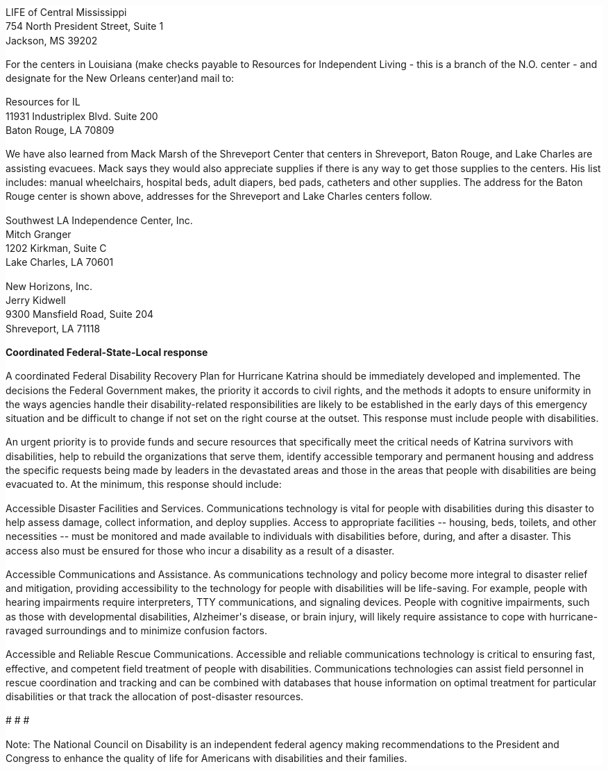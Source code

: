 LIFE of Central Mississippi\
754 North President Street, Suite 1\
Jackson, MS 39202

For the centers in Louisiana (make checks payable to Resources for Independent Living - this is a branch of the N.O. center - and designate for the New Orleans center)and mail to:

Resources for IL\
11931 Industriplex Blvd. Suite 200\
Baton Rouge, LA 70809

We have also learned from Mack Marsh of the Shreveport Center that centers in Shreveport, Baton Rouge, and Lake Charles are assisting evacuees. Mack says they would also appreciate supplies if there is any way to get those supplies to the centers. His list includes: manual wheelchairs, hospital beds, adult diapers, bed pads, catheters and other supplies. The address for the Baton Rouge center is shown above, addresses for the Shreveport and Lake Charles centers follow.

Southwest LA Independence Center, Inc. \
Mitch Granger \
1202 Kirkman, Suite C\
Lake Charles, LA 70601

New Horizons, Inc. \
Jerry Kidwell\
9300 Mansfield Road, Suite 204\
Shreveport, LA 71118

**Coordinated Federal-State-Local response**

A coordinated Federal Disability Recovery Plan for Hurricane Katrina should be immediately developed and implemented. The decisions the Federal Government makes, the priority it accords to civil rights, and the methods it adopts to ensure uniformity in the ways agencies handle their disability-related responsibilities are likely to be established in the early days of this emergency situation and be difficult to change if not set on the right course at the outset. This response must include people with disabilities.

An urgent priority is to provide funds and secure resources that specifically meet the critical needs of Katrina survivors with disabilities, help to rebuild the organizations that serve them, identify accessible temporary and permanent housing and address the specific requests being made by leaders in the devastated areas and those in the areas that people with disabilities are being evacuated to. At the minimum, this response should include:

Accessible Disaster Facilities and Services. Communications technology is vital for people with disabilities during this disaster to help assess damage, collect information, and deploy supplies. Access to appropriate facilities -- housing, beds, toilets, and other necessities -- must be monitored and made available to individuals with disabilities before, during, and after a disaster. This access also must be ensured for those who incur a disability as a result of a disaster.

Accessible Communications and Assistance. As communications technology and policy become more integral to disaster relief and mitigation, providing accessibility to the technology for people with disabilities will be life-saving. For example, people with hearing impairments require interpreters, TTY communications, and signaling devices. People with cognitive impairments, such as those with developmental disabilities, Alzheimer's disease, or brain injury, will likely require assistance to cope with hurricane-ravaged surroundings and to minimize confusion factors.

Accessible and Reliable Rescue Communications. Accessible and reliable communications technology is critical to ensuring fast, effective, and competent field treatment of people with disabilities. Communications technologies can assist field personnel in rescue coordination and tracking and can be combined with databases that house information on optimal treatment for particular disabilities or that track the allocation of post-disaster resources.

\# # #

Note: The National Council on Disability is an independent federal agency making recommendations to the President and Congress to enhance the quality of life for Americans with disabilities and their families.